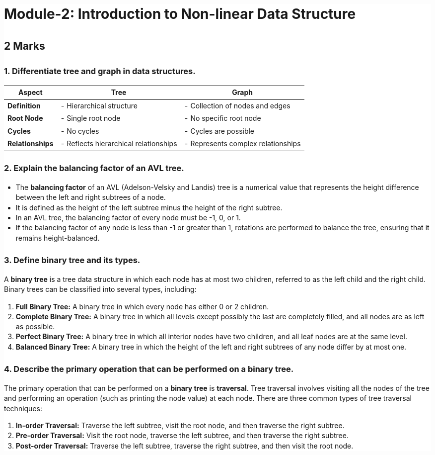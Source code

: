 # Module-2: Introduction to Non-linear Data Structure

## 2 Marks
### 1. Differentiate tree and graph in data structures.

| **Aspect**       | **Tree**                           | **Graph**                                     |
|------------------|-----------------------------------|-----------------------------------------------|
| **Definition**  | - Hierarchical structure           | - Collection of nodes and edges              |
| **Root Node**    | - Single root node                 | - No specific root node                        |
| **Cycles**       | - No cycles                        | - Cycles are possible                         |
| **Relationships**| - Reflects hierarchical relationships| - Represents complex relationships            |

### 2. Explain the balancing factor of an AVL tree.

- The **balancing factor** of an AVL (Adelson-Velsky and Landis) tree is a numerical value that represents the height difference between the left and right subtrees of a node.
- It is defined as the height of the left subtree minus the height of the right subtree.
- In an AVL tree, the balancing factor of every node must be -1, 0, or 1.
- If the balancing factor of any node is less than -1 or greater than 1, rotations are performed to balance the tree, ensuring that it remains height-balanced.

### 3. Define binary tree and its types.

A **binary tree** is a tree data structure in which each node has at most two children, referred to as the left child and the right child. Binary trees can be classified into several types, including:

1. **Full Binary Tree:** A binary tree in which every node has either 0 or 2 children.
2. **Complete Binary Tree:** A binary tree in which all levels except possibly the last are completely filled, and all nodes are as left as possible.
3. **Perfect Binary Tree:** A binary tree in which all interior nodes have two children, and all leaf nodes are at the same level.
4. **Balanced Binary Tree:** A binary tree in which the height of the left and right subtrees of any node differ by at most one.

### 4. Describe the primary operation that can be performed on a binary tree.

The primary operation that can be performed on a **binary tree** is **traversal**. Tree traversal involves visiting all the nodes of the tree and performing an operation (such as printing the node value) at each node. There are three common types of tree traversal techniques:

1. **In-order Traversal:** Traverse the left subtree, visit the root node, and then traverse the right subtree.
2. **Pre-order Traversal:** Visit the root node, traverse the left subtree, and then traverse the right subtree.
3. **Post-order Traversal:** Traverse the left subtree, traverse the right subtree, and then visit the root node.
